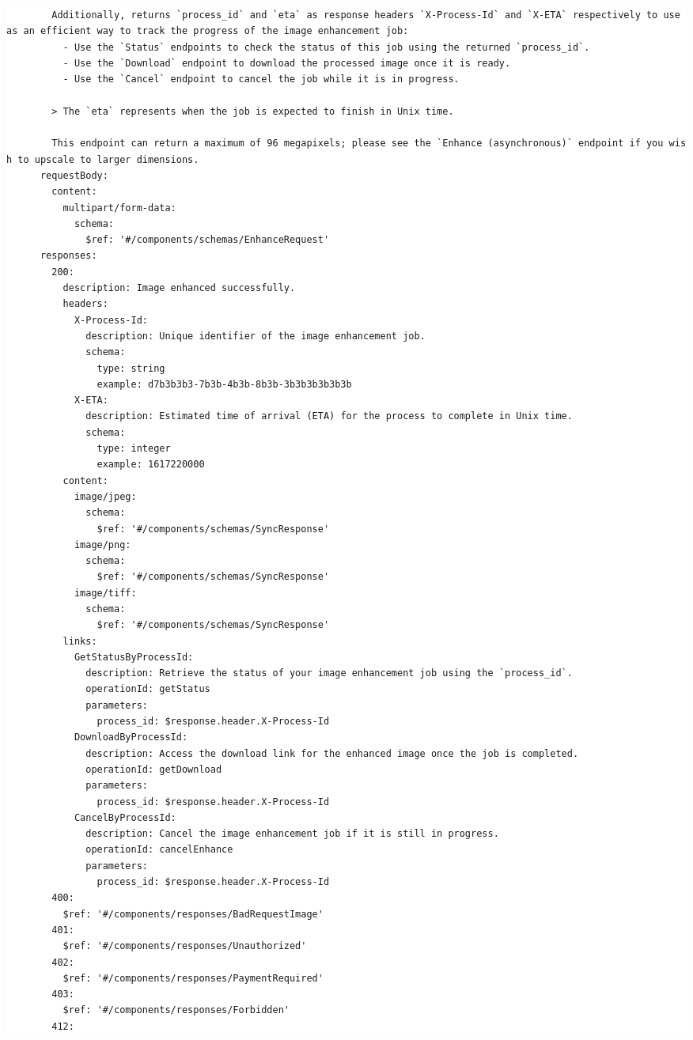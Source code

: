             Additionally, returns `process_id` and `eta` as response headers `X-Process-Id` and `X-ETA` respectively to use as an efficient way to track the progress of the image enhancement job:
              - Use the `Status` endpoints to check the status of this job using the returned `process_id`.
              - Use the `Download` endpoint to download the processed image once it is ready.
              - Use the `Cancel` endpoint to cancel the job while it is in progress.
    
            > The `eta` represents when the job is expected to finish in Unix time.
    
            This endpoint can return a maximum of 96 megapixels; please see the `Enhance (asynchronous)` endpoint if you wish to upscale to larger dimensions.
          requestBody:
            content:
              multipart/form-data:
                schema:
                  $ref: '#/components/schemas/EnhanceRequest'
          responses:
            200:
              description: Image enhanced successfully.
              headers:
                X-Process-Id:
                  description: Unique identifier of the image enhancement job.
                  schema:
                    type: string
                    example: d7b3b3b3-7b3b-4b3b-8b3b-3b3b3b3b3b3b
                X-ETA:
                  description: Estimated time of arrival (ETA) for the process to complete in Unix time.
                  schema:
                    type: integer
                    example: 1617220000
              content:
                image/jpeg:
                  schema:
                    $ref: '#/components/schemas/SyncResponse'
                image/png:
                  schema:
                    $ref: '#/components/schemas/SyncResponse'
                image/tiff:
                  schema:
                    $ref: '#/components/schemas/SyncResponse'
              links:
                GetStatusByProcessId:
                  description: Retrieve the status of your image enhancement job using the `process_id`.
                  operationId: getStatus
                  parameters:
                    process_id: $response.header.X-Process-Id
                DownloadByProcessId:
                  description: Access the download link for the enhanced image once the job is completed.
                  operationId: getDownload
                  parameters:
                    process_id: $response.header.X-Process-Id
                CancelByProcessId:
                  description: Cancel the image enhancement job if it is still in progress.
                  operationId: cancelEnhance
                  parameters:
                    process_id: $response.header.X-Process-Id
            400:
              $ref: '#/components/responses/BadRequestImage'
            401:
              $ref: '#/components/responses/Unauthorized'
            402:
              $ref: '#/components/responses/PaymentRequired'
            403:
              $ref: '#/components/responses/Forbidden'
            412: